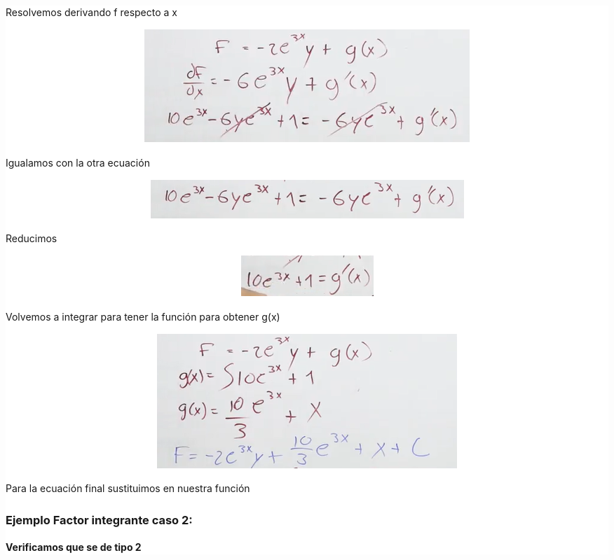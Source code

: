 Resolvemos  derivando f respecto a x

<div align="center">
  <img src="img/97.png">
</div>

Igualamos con la otra ecuación

<div align="center">
  <img src="img/98.png">
</div>

Reducimos

<div align="center">
  <img src="img/99.png">
</div>

Volvemos a integrar para tener la función para obtener g(x)

<div align="center">
  <img src="img/100.png">
</div>

Para la ecuación final sustituimos en nuestra función

### Ejemplo Factor integrante caso 2:

**Verificamos que se de tipo 2**
